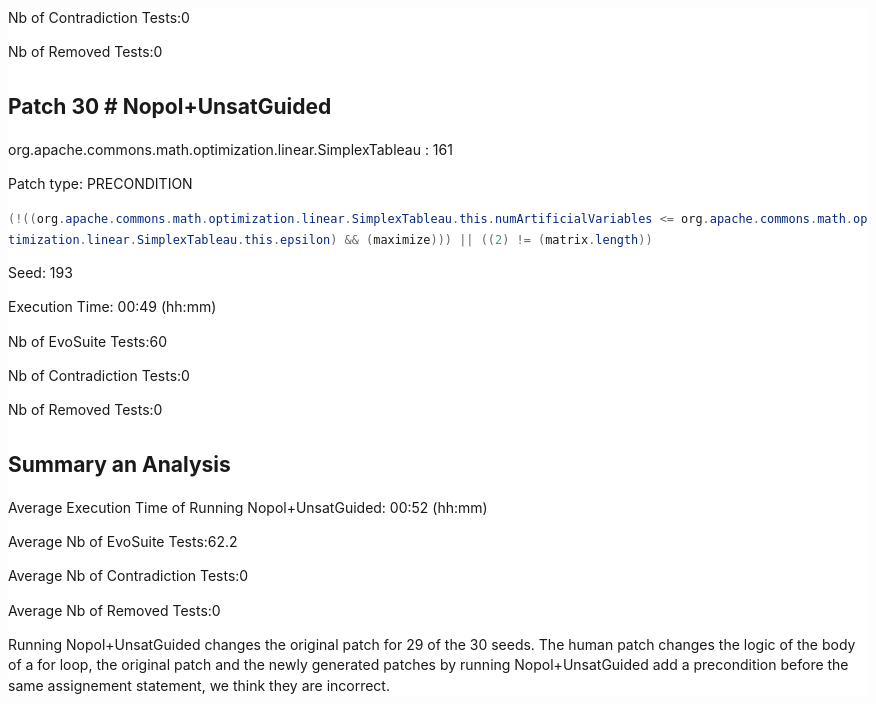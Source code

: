 Nb of Contradiction Tests:0

Nb of Removed Tests:0


## Patch 30 # Nopol+UnsatGuided 

org.apache.commons.math.optimization.linear.SimplexTableau : 161

Patch type: PRECONDITION

```Java
(!((org.apache.commons.math.optimization.linear.SimplexTableau.this.numArtificialVariables <= org.apache.commons.math.optimization.linear.SimplexTableau.this.epsilon) && (maximize))) || ((2) != (matrix.length))
```

Seed: 193

Execution Time: 00:49 (hh:mm)

Nb of EvoSuite Tests:60

Nb of Contradiction Tests:0

Nb of Removed Tests:0


## Summary an Analysis 

Average Execution Time of Running Nopol+UnsatGuided: 00:52 (hh:mm)

Average Nb of EvoSuite Tests:62.2

Average Nb of Contradiction Tests:0

Average Nb of Removed Tests:0

Running Nopol+UnsatGuided changes the original patch for 29 of the 30 seeds. The human patch changes the logic of the body of a for loop, the original patch and the newly generated patches by running Nopol+UnsatGuided add a precondition before the same assignement statement, we think they are incorrect.